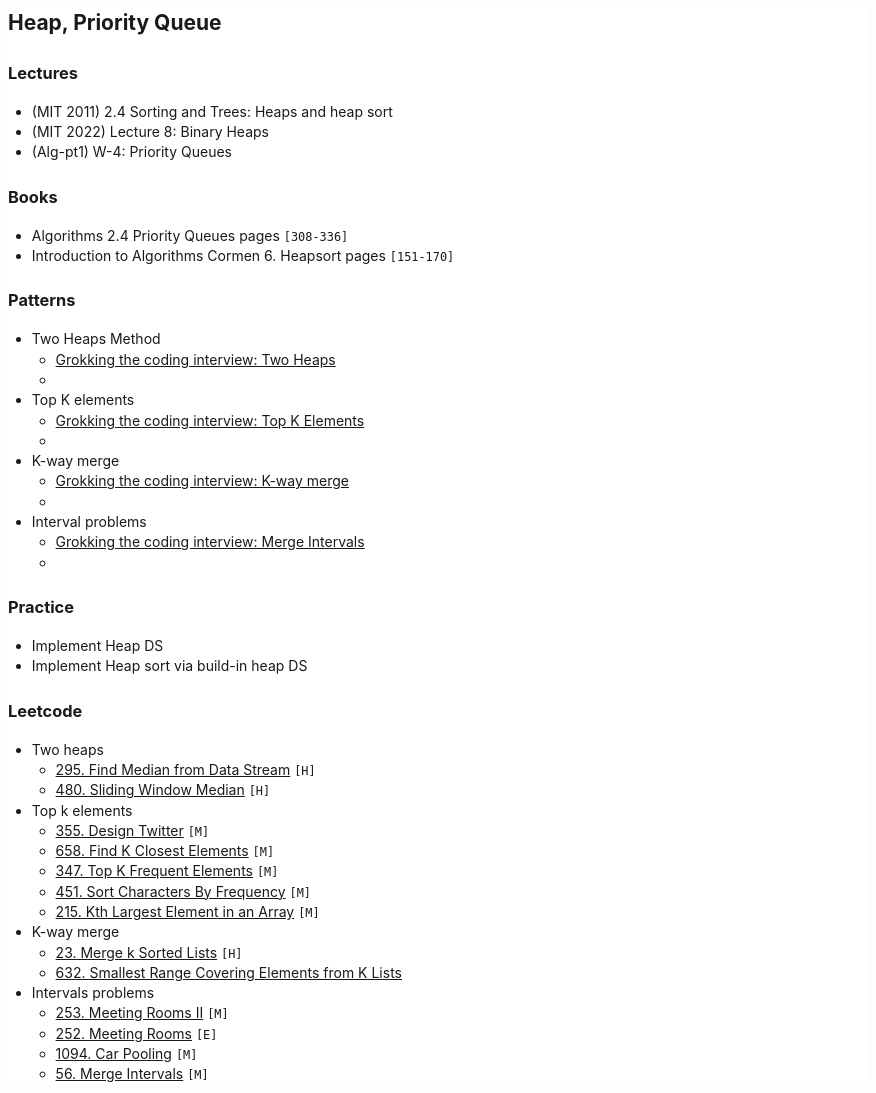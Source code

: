 ## Heap, Priority Queue

### Lectures

- (MIT 2011) 2.4 Sorting and Trees: Heaps and heap sort
- (MIT 2022) Lecture 8: Binary Heaps
- (Alg-pt1) W-4: Priority Queues

### Books

- Algorithms  2.4 Priority Queues pages `[308-336]`
- Introduction to Algorithms Cormen 6. Heapsort  pages `[151-170]`

### Patterns

- Two Heaps Method
  - [Grokking the coding interview: Two Heaps](https://www.educative.io/courses/grokking-the-coding-interview/xlm8k0ZND93)
  -
- Top K elements
  - [Grokking the coding interview: Top K Elements](https://www.educative.io/courses/grokking-the-coding-interview/7XBApZGoEvj)
  -
- K-way merge
  - [Grokking the coding interview: K-way merge](https://www.educative.io/courses/grokking-the-coding-interview/xlGGNlQr8jE)
  -
- Interval problems
  - [Grokking the coding interview: Merge Intervals](https://www.educative.io/courses/grokking-the-coding-interview/3YVYvogqXpA)
  -

### Practice

- Implement Heap DS
- Implement Heap sort via build-in heap DS

### Leetcode

- Two heaps
  - [295. Find Median from Data Stream](https://leetcode.com/problems/find-median-from-data-stream/) `[H]`
  - [480. Sliding Window Median](https://leetcode.com/problems/sliding-window-median/) `[H]`
- Top k elements
  - [355. Design Twitter](https://leetcode.com/problems/design-twitter/) `[M]`
  - [658. Find K Closest Elements](https://leetcode.com/problems/find-k-closest-elements/) `[M]`
  - [347. Top K Frequent Elements](https://leetcode.com/problems/top-k-frequent-elements/) `[M]`
  - [451. Sort Characters By Frequency](https://leetcode.com/problems/sort-characters-by-frequency/) `[M]`
  - [215. Kth Largest Element in an Array](https://leetcode.com/problems/kth-largest-element-in-an-array/) `[M]`
- K-way merge
  - [23. Merge k Sorted Lists](https://leetcode.com/problems/merge-k-sorted-lists/) `[H]`
  - [632. Smallest Range Covering Elements from K Lists](https://leetcode.com/problems/smallest-range-covering-elements-from-k-lists/)
- Intervals problems
  - [253. Meeting Rooms II](https://leetcode.com/problems/meeting-rooms-ii/) `[M]`
  - [252. Meeting Rooms](https://leetcode.com/problems/meeting-rooms/) `[E]`
  - [1094. Car Pooling](https://leetcode.com/problems/car-pooling/) `[M]`
  - [56. Merge Intervals](https://leetcode.com/problems/merge-intervals/) `[M]`
